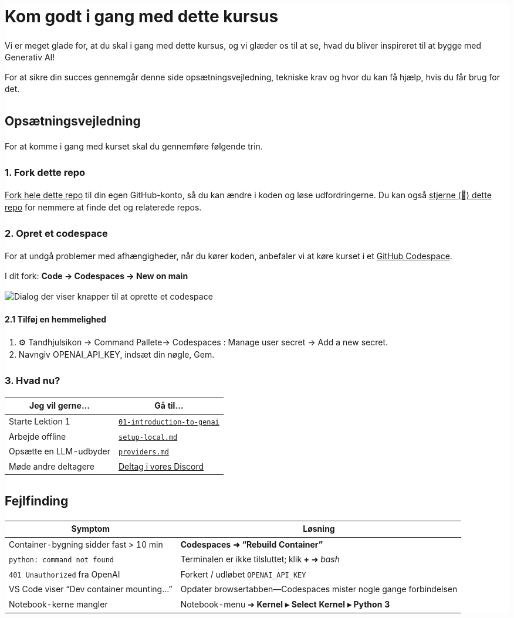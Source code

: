 
# Kom godt i gang med dette kursus

Vi er meget glade for, at du skal i gang med dette kursus, og vi glæder os til at se, hvad du bliver inspireret til at bygge med Generativ AI!

For at sikre din succes gennemgår denne side opsætningsvejledning, tekniske krav og hvor du kan få hjælp, hvis du får brug for det.

## Opsætningsvejledning

For at komme i gang med kurset skal du gennemføre følgende trin.

### 1. Fork dette repo

[Fork hele dette repo](https://github.com/microsoft/generative-ai-for-beginners/fork?WT.mc_id=academic-105485-koreyst) til din egen GitHub-konto, så du kan ændre i koden og løse udfordringerne. Du kan også [stjerne (🌟) dette repo](https://docs.github.com/en/get-started/exploring-projects-on-github/saving-repositories-with-stars?WT.mc_id=academic-105485-koreyst) for nemmere at finde det og relaterede repos.

### 2. Opret et codespace

For at undgå problemer med afhængigheder, når du kører koden, anbefaler vi at køre kurset i et [GitHub Codespace](https://github.com/features/codespaces?WT.mc_id=academic-105485-koreyst).

I dit fork: **Code -> Codespaces -> New on main**

![Dialog der viser knapper til at oprette et codespace](../../../00-course-setup/images/who-will-pay.webp)

#### 2.1 Tilføj en hemmelighed

1. ⚙️ Tandhjulsikon -> Command Pallete-> Codespaces : Manage user secret -> Add a new secret.
2. Navngiv OPENAI_API_KEY, indsæt din nøgle, Gem.

### 3.  Hvad nu?

| Jeg vil gerne…      | Gå til…                                                                 |
|---------------------|-------------------------------------------------------------------------|
| Starte Lektion 1    | [`01-introduction-to-genai`](../01-introduction-to-genai/README.md)     |
| Arbejde offline     | [`setup-local.md`](02-setup-local.md)                                   |
| Opsætte en LLM-udbyder | [`providers.md`](providers.md)                                       |
| Møde andre deltagere | [Deltag i vores Discord](https://aka.ms/genai-discord?WT.mc_id=academic-105485-koreyst)   |

## Fejlfinding

| Symptom                                   | Løsning                                                         |
|-------------------------------------------|-----------------------------------------------------------------|
| Container-bygning sidder fast > 10 min    | **Codespaces ➜ “Rebuild Container”**                            |
| `python: command not found`               | Terminalen er ikke tilsluttet; klik **+** ➜ *bash*              |
| `401 Unauthorized` fra OpenAI             | Forkert / udløbet `OPENAI_API_KEY`                              |
| VS Code viser “Dev container mounting…”   | Opdater browsertabben—Codespaces mister nogle gange forbindelsen|
| Notebook-kerne mangler                    | Notebook-menu ➜ **Kernel ▸ Select Kernel ▸ Python 3**           |
